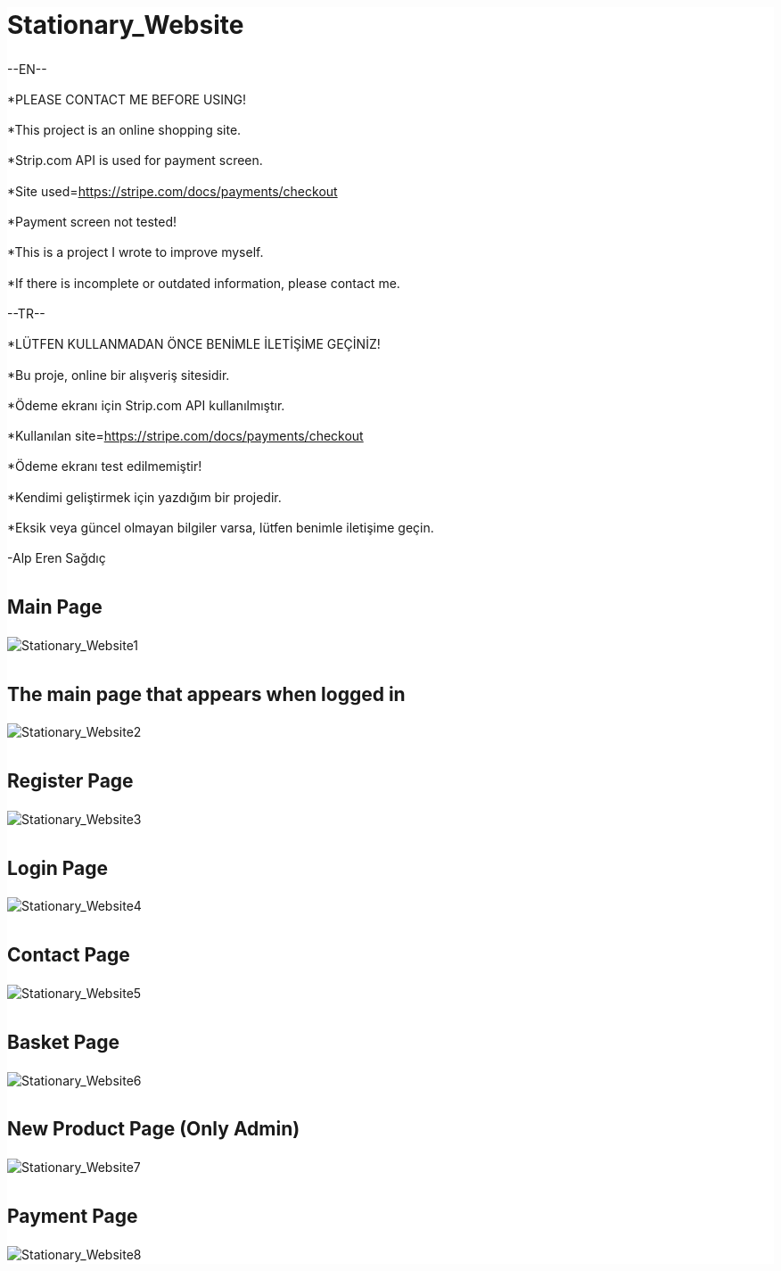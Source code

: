 # Stationary_Website

--EN--

*PLEASE CONTACT ME BEFORE USING!

*This project is an online shopping site.

*Strip.com API is used for payment screen.

*Site used=https://stripe.com/docs/payments/checkout

*Payment screen not tested!

*This is a project I wrote to improve myself.

*If there is incomplete or outdated information, please contact me.

--TR--

*LÜTFEN KULLANMADAN ÖNCE BENİMLE İLETİŞİME GEÇİNİZ!

*Bu proje, online bir alışveriş sitesidir.

*Ödeme ekranı için Strip.com API kullanılmıştır.

*Kullanılan site=https://stripe.com/docs/payments/checkout

*Ödeme ekranı test edilmemiştir!

*Kendimi geliştirmek için yazdığım bir projedir.

*Eksik veya güncel olmayan bilgiler varsa, lütfen benimle iletişime geçin.

-Alp Eren Sağdıç

## Main Page
<img width="1920" alt="Stationary_Website1" src="https://github.com/AlpSagdic/Stationary_Website/assets/125905845/01ee80e0-103f-4bb5-b253-15b5ebfef7d6">

## The main page that appears when logged in
<img width="1920" alt="Stationary_Website2" src="https://github.com/AlpSagdic/Stationary_Website/assets/125905845/ea48b72a-f84e-4fec-a280-82e463290f92">

## Register Page
<img width="1920" alt="Stationary_Website3" src="https://github.com/AlpSagdic/Stationary_Website/assets/125905845/bf7f4510-5910-467a-9515-8d77a6ed2620">

## Login Page
<img width="1920" alt="Stationary_Website4" src="https://github.com/AlpSagdic/Stationary_Website/assets/125905845/49eb2025-6d88-46fe-8cd1-16286dc47006">

## Contact Page
<img width="1920" alt="Stationary_Website5" src="https://github.com/AlpSagdic/Stationary_Website/assets/125905845/5dbbedd5-343d-4149-b287-145d8f41c5d3">

## Basket Page
<img width="1920" alt="Stationary_Website6" src="https://github.com/AlpSagdic/Stationary_Website/assets/125905845/1a319b3c-2213-4b40-8bf8-a08275c4b496">

## New Product Page (Only Admin)
<img width="1920" alt="Stationary_Website7" src="https://github.com/AlpSagdic/Stationary_Website/assets/125905845/2ea20140-9b3b-4921-8374-78de3ea4e240">

## Payment Page
<img width="1920" alt="Stationary_Website8" src="https://github.com/AlpSagdic/Stationary_Website/assets/125905845/dc1fd21a-cfe0-4c8f-a92a-e5b6d2e79297">
